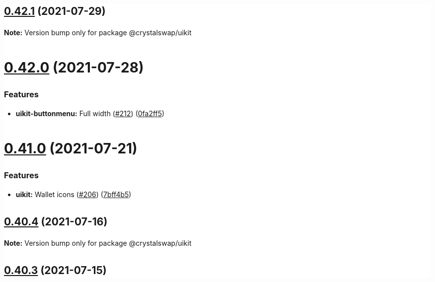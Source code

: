 



## [0.42.1](https://github.com/crystalswap/crystal-toolkit/tree/master/packages/crystal-uikit/compare/@crystalswap/uikit@0.42.0...@crystalswap/uikit@0.42.1) (2021-07-29)

**Note:** Version bump only for package @crystalswap/uikit





# [0.42.0](https://github.com/crystalswap/crystal-toolkit/tree/master/packages/crystal-uikit/compare/@crystalswap/uikit@0.41.0...@crystalswap/uikit@0.42.0) (2021-07-28)


### Features

* **uikit-buttonmenu:** Full width ([#212](https://github.com/crystalswap/crystal-toolkit/tree/master/packages/crystal-uikit/issues/212)) ([0fa2ff5](https://github.com/crystalswap/crystal-toolkit/tree/master/packages/crystal-uikit/commit/0fa2ff5f209843f489f0f65c3b885361beec5014))





# [0.41.0](https://github.com/crystalswap/crystal-toolkit/tree/master/packages/crystal-uikit/compare/@crystalswap/uikit@0.40.4...@crystalswap/uikit@0.41.0) (2021-07-21)


### Features

* **uikit:** Wallet icons ([#206](https://github.com/crystalswap/crystal-toolkit/tree/master/packages/crystal-uikit/issues/206)) ([7bff4b5](https://github.com/crystalswap/crystal-toolkit/tree/master/packages/crystal-uikit/commit/7bff4b57a92ba6363187af429b26ef2dd2658830))





## [0.40.4](https://github.com/crystalswap/crystal-toolkit/tree/master/packages/crystal-uikit/compare/@crystalswap/uikit@0.40.3...@crystalswap/uikit@0.40.4) (2021-07-16)

**Note:** Version bump only for package @crystalswap/uikit





## [0.40.3](https://github.com/crystalswap/crystal-toolkit/tree/master/packages/crystal-uikit/compare/@crystalswap/uikit@0.40.2...@crystalswap/uikit@0.40.3) (2021-07-15)
